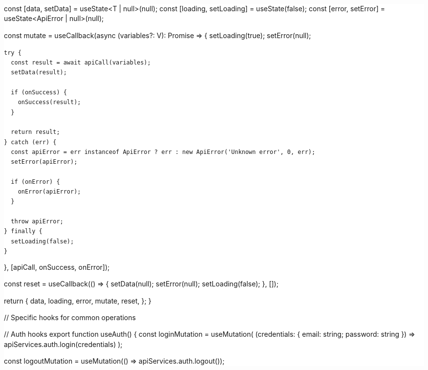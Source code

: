   const [data, setData] = useState<T | null>(null);
  const [loading, setLoading] = useState<boolean>(false);
  const [error, setError] = useState<ApiError | null>(null);

  const mutate = useCallback(async (variables?: V): Promise<T> => {
    setLoading(true);
    setError(null);

    try {
      const result = await apiCall(variables);
      setData(result);
      
      if (onSuccess) {
        onSuccess(result);
      }
      
      return result;
    } catch (err) {
      const apiError = err instanceof ApiError ? err : new ApiError('Unknown error', 0, err);
      setError(apiError);
      
      if (onError) {
        onError(apiError);
      }
      
      throw apiError;
    } finally {
      setLoading(false);
    }
  }, [apiCall, onSuccess, onError]);

  const reset = useCallback(() => {
    setData(null);
    setError(null);
    setLoading(false);
  }, []);

  return {
    data,
    loading,
    error,
    mutate,
    reset,
  };
}

// Specific hooks for common operations

// Auth hooks
export function useAuth() {
  const loginMutation = useMutation(
    (credentials: { email: string; password: string }) => 
      apiServices.auth.login(credentials)
  );

  const logoutMutation = useMutation(() => apiServices.auth.logout());
